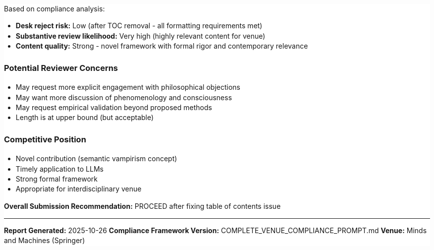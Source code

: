 Based on compliance analysis:
- **Desk reject risk:** Low (after TOC removal - all formatting requirements met)
- **Substantive review likelihood:** Very high (highly relevant content for venue)
- **Content quality:** Strong - novel framework with formal rigor and contemporary relevance

### Potential Reviewer Concerns
- May request more explicit engagement with philosophical objections
- May want more discussion of phenomenology and consciousness
- May request empirical validation beyond proposed methods
- Length is at upper bound (but acceptable)

### Competitive Position
- Novel contribution (semantic vampirism concept)
- Timely application to LLMs
- Strong formal framework
- Appropriate for interdisciplinary venue

**Overall Submission Recommendation:** PROCEED after fixing table of contents issue

---

**Report Generated:** 2025-10-26
**Compliance Framework Version:** COMPLETE_VENUE_COMPLIANCE_PROMPT.md
**Venue:** Minds and Machines (Springer)
